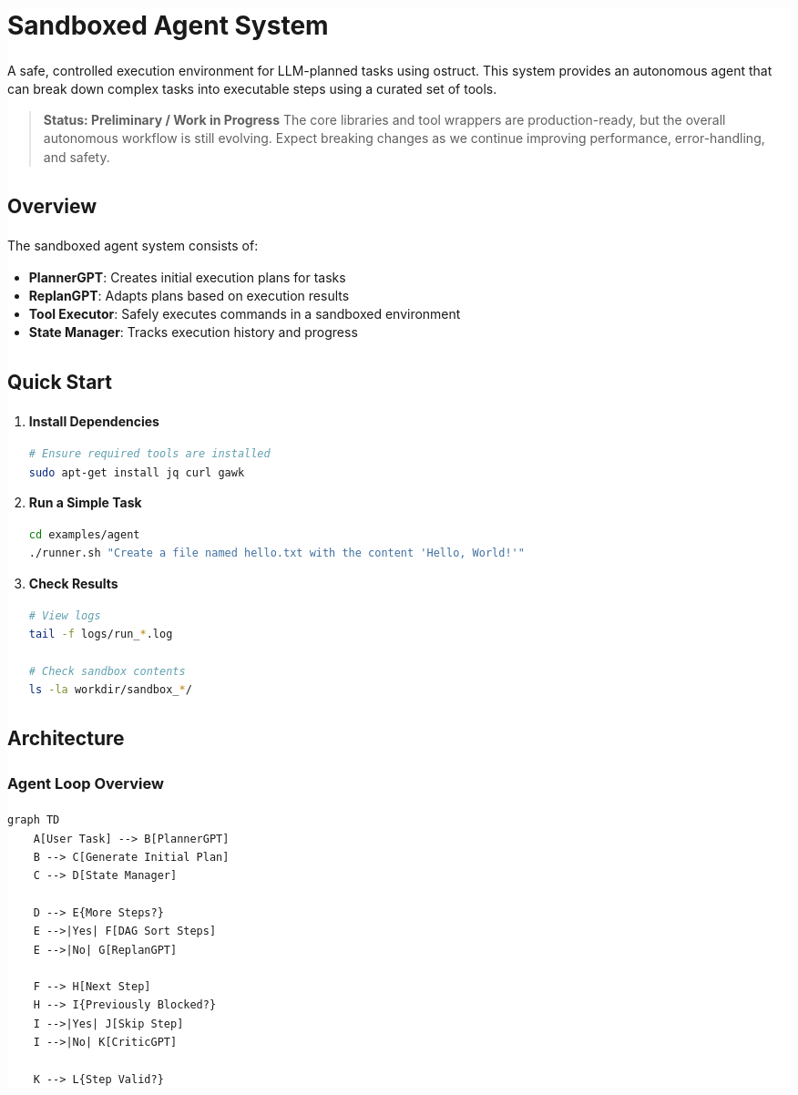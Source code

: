 # Sandboxed Agent System

A safe, controlled execution environment for LLM-planned tasks using ostruct. This system provides an autonomous agent that can break down complex tasks into executable steps using a curated set of tools.

> **Status: Preliminary / Work in Progress**
> The core libraries and tool wrappers are production-ready, but the overall
> autonomous workflow is still evolving.  Expect breaking changes as we
> continue improving performance, error-handling, and safety.

## Overview

The sandboxed agent system consists of:

- **PlannerGPT**: Creates initial execution plans for tasks
- **ReplanGPT**: Adapts plans based on execution results
- **Tool Executor**: Safely executes commands in a sandboxed environment
- **State Manager**: Tracks execution history and progress

## Quick Start

1. **Install Dependencies**

   ```bash
   # Ensure required tools are installed
   sudo apt-get install jq curl gawk
   ```

2. **Run a Simple Task**

   ```bash
   cd examples/agent
   ./runner.sh "Create a file named hello.txt with the content 'Hello, World!'"
   ```

3. **Check Results**

   ```bash
   # View logs
   tail -f logs/run_*.log

   # Check sandbox contents
   ls -la workdir/sandbox_*/
   ```

## Architecture

### Agent Loop Overview

```mermaid
graph TD
    A[User Task] --> B[PlannerGPT]
    B --> C[Generate Initial Plan]
    C --> D[State Manager]

    D --> E{More Steps?}
    E -->|Yes| F[DAG Sort Steps]
    E -->|No| G[ReplanGPT]

    F --> H[Next Step]
    H --> I{Previously Blocked?}
    I -->|Yes| J[Skip Step]
    I -->|No| K[CriticGPT]

    K --> L{Step Valid?}
```